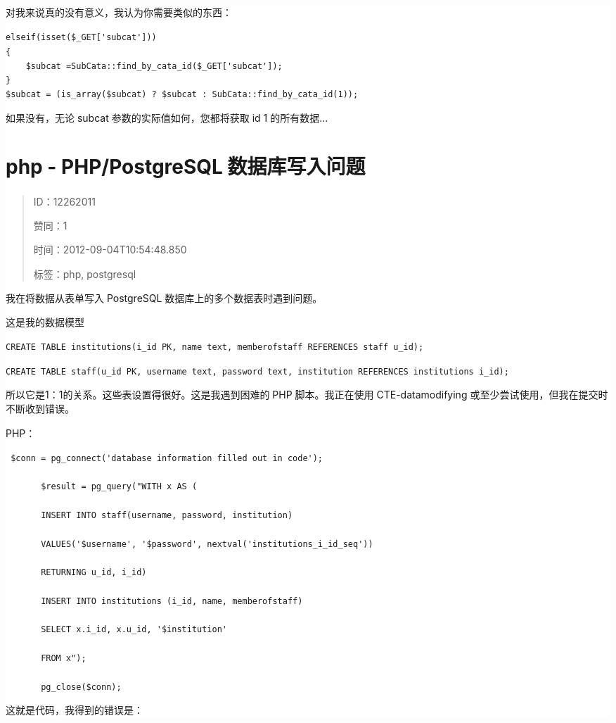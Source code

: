 对我来说真的没有意义，我认为你需要类似的东西：

```
elseif(isset($_GET['subcat']))
{
    $subcat =SubCata::find_by_cata_id($_GET['subcat']);
}
$subcat = (is_array($subcat) ? $subcat : SubCata::find_by_cata_id(1)); 
```

如果没有，无论 subcat 参数的实际值如何，您都将获取 id 1 的所有数据...

# php - PHP/PostgreSQL 数据库写入问题

> ID：12262011
> 
> 赞同：1
> 
> 时间：2012-09-04T10:54:48.850
> 
> 标签：php, postgresql

我在将数据从表单写入 PostgreSQL 数据库上的多个数据表时遇到问题。

这是我的数据模型

`CREATE TABLE institutions(i_id PK, name text, memberofstaff REFERENCES staff u_id);`

`CREATE TABLE staff(u_id PK, username text, password text, institution REFERENCES institutions i_id);`

所以它是1：1的关系。这些表设置得很好。这是我遇到困难的 PHP 脚本。我正在使用 CTE-datamodifying 或至少尝试使用，但我在提交时不断收到错误。

PHP：

```
 $conn = pg_connect('database information filled out in code');

       $result = pg_query("WITH x AS (

       INSERT INTO staff(username, password, institution)

       VALUES('$username', '$password', nextval('institutions_i_id_seq'))

       RETURNING u_id, i_id)

       INSERT INTO institutions (i_id, name, memberofstaff)

       SELECT x.i_id, x.u_id, '$institution'

       FROM x");

       pg_close($conn); 
```

这就是代码，我得到的错误是：
